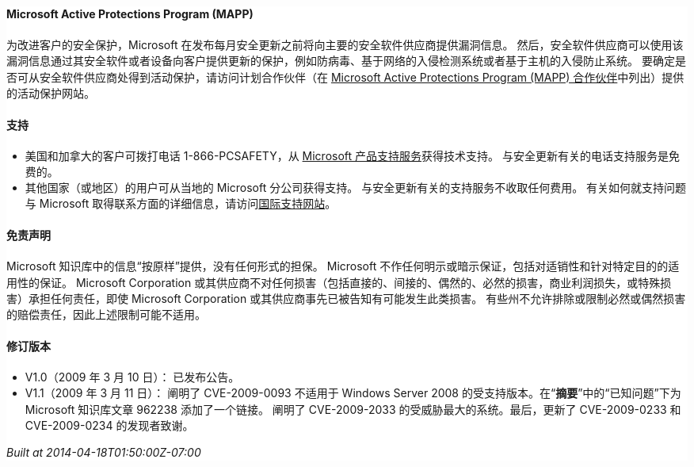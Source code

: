 #### Microsoft Active Protections Program (MAPP)
  
为改进客户的安全保护，Microsoft 在发布每月安全更新之前将向主要的安全软件供应商提供漏洞信息。 然后，安全软件供应商可以使用该漏洞信息通过其安全软件或者设备向客户提供更新的保护，例如防病毒、基于网络的入侵检测系统或者基于主机的入侵防止系统。 要确定是否可从安全软件供应商处得到活动保护，请访问计划合作伙伴（在 [Microsoft Active Protections Program (MAPP) 合作伙伴](http://www.microsoft.com/security/msrc/mapp/partners.mspx)中列出）提供的活动保护网站。
  
#### 支持
  
-   美国和加拿大的客户可拨打电话 1-866-PCSAFETY，从 [Microsoft 产品支持服务](http://go.microsoft.com/fwlink/?linkid=21131)获得技术支持。 与安全更新有关的电话支持服务是免费的。  
-   其他国家（或地区）的用户可从当地的 Microsoft 分公司获得支持。 与安全更新有关的支持服务不收取任何费用。 有关如何就支持问题与 Microsoft 取得联系方面的详细信息，请访问[国际支持网站](http://go.microsoft.com/fwlink/?linkid=21155)。
  
#### 免责声明
  
Microsoft 知识库中的信息“按原样”提供，没有任何形式的担保。 Microsoft 不作任何明示或暗示保证，包括对适销性和针对特定目的的适用性的保证。 Microsoft Corporation 或其供应商不对任何损害（包括直接的、间接的、偶然的、必然的损害，商业利润损失，或特殊损害）承担任何责任，即使 Microsoft Corporation 或其供应商事先已被告知有可能发生此类损害。 有些州不允许排除或限制必然或偶然损害的赔偿责任，因此上述限制可能不适用。
  
#### 修订版本
  
-   V1.0（2009 年 3 月 10 日）： 已发布公告。  
-   V1.1（2009 年 3 月 11 日）： 阐明了 CVE-2009-0093 不适用于 Windows Server 2008 的受支持版本。在“**摘要**”中的“已知问题”下为 Microsoft 知识库文章 962238 添加了一个链接。 阐明了 CVE-2009-2033 的受威胁最大的系统。最后，更新了 CVE-2009-0233 和 CVE-2009-0234 的发现者致谢。
  
*Built at 2014-04-18T01:50:00Z-07:00*
